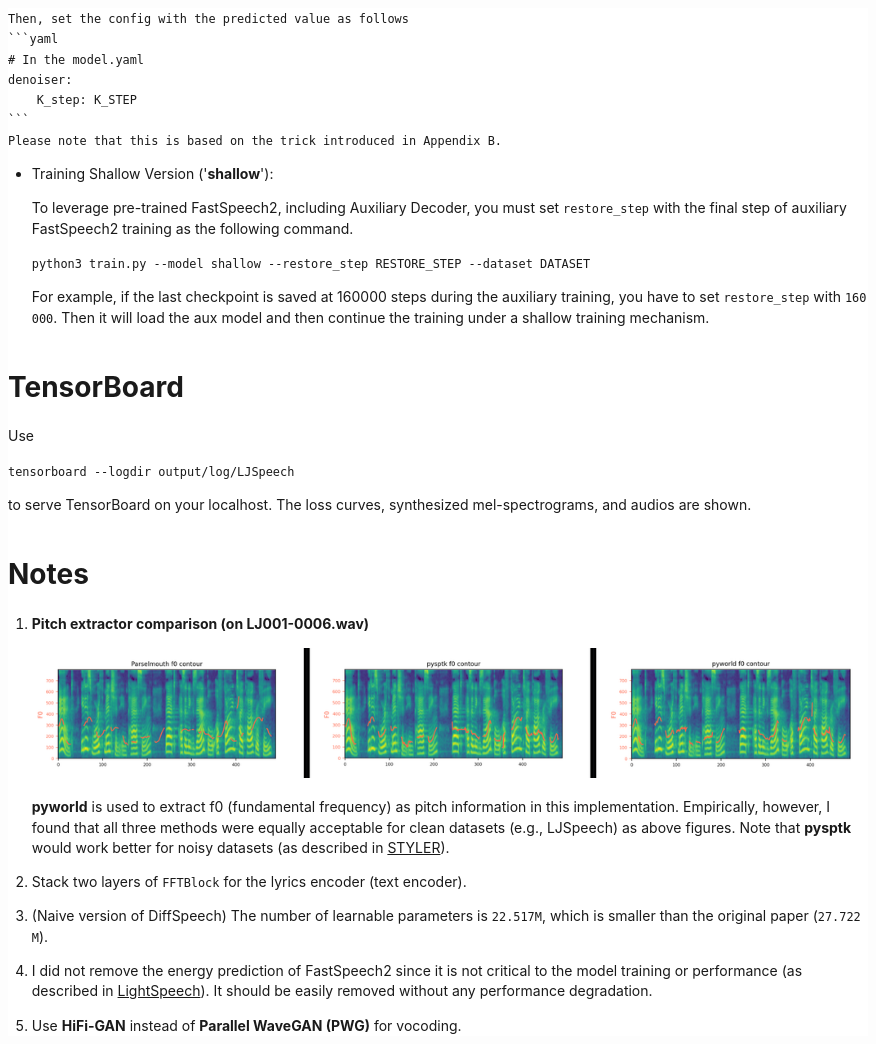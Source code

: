     Then, set the config with the predicted value as follows
    ```yaml
    # In the model.yaml
    denoiser:
        K_step: K_STEP
    ```
    Please note that this is based on the trick introduced in Appendix B.

- Training Shallow Version ('**shallow**'):

    To leverage pre-trained FastSpeech2, including Auxiliary Decoder, you must set `restore_step` with the final step of auxiliary FastSpeech2 training as the following command.
    ```
    python3 train.py --model shallow --restore_step RESTORE_STEP --dataset DATASET
    ```
    For example, if the last checkpoint is saved at 160000 steps during the auxiliary training, you have to set `restore_step` with `160000`. Then it will load the aux model and then continue the training under a shallow training mechanism.

# TensorBoard

Use
```
tensorboard --logdir output/log/LJSpeech
```

to serve TensorBoard on your localhost.
The loss curves, synthesized mel-spectrograms, and audios are shown.



# Notes

1. **Pitch extractor comparison (on LJ001-0006.wav)**

    <p align="center">
        <img src="img/pitch_extractor_comparison.png" width="100%">
    </p>

    **pyworld** is used to extract f0 (fundamental frequency) as pitch information in this implementation. Empirically, however, I found that all three methods were equally acceptable for clean datasets (e.g., LJSpeech) as above figures. Note that **pysptk** would work better for noisy datasets (as described in [STYLER](https://github.com/keonlee9420/STYLER)).

2. Stack two layers of `FFTBlock` for the lyrics encoder (text encoder).
3. (Naive version of DiffSpeech) The number of learnable parameters is `22.517M`, which is smaller than the original paper (`27.722M`).
4. I did not remove the energy prediction of FastSpeech2 since it is not critical to the model training or performance (as described in [LightSpeech](https://arxiv.org/abs/2102.04040)). It should be easily removed without any performance degradation.
5. Use **HiFi-GAN** instead of **Parallel WaveGAN (PWG)** for vocoding.
